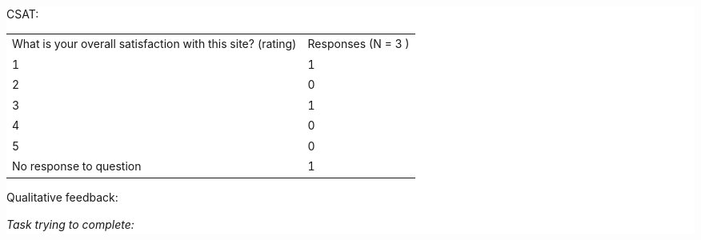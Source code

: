 
CSAT: 


<table>
  <tr>
   <td>What is your overall satisfaction with this site? (rating)
   </td>
   <td>Responses (N = 3 )
   </td>
  </tr>
  <tr>
   <td>1
   </td>
   <td>1
   </td>
  </tr>
  <tr>
   <td>2
   </td>
   <td>0
   </td>
  </tr>
  <tr>
   <td>3
   </td>
   <td>1
   </td>
  </tr>
  <tr>
   <td>4
   </td>
   <td>0
   </td>
  </tr>
  <tr>
   <td>5
   </td>
   <td>0
   </td>
  </tr>
  <tr>
   <td>No response to question
   </td>
   <td>1
   </td>
  </tr>
</table>


Qualitative feedback:

*Task trying to complete:*
